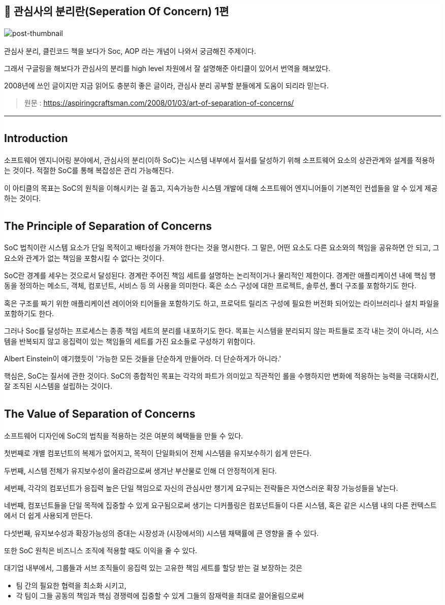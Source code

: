 ## 👾 관심사의 분리란(Seperation Of Concern) 1편

![post-thumbnail](https://velog.velcdn.com/images/seanlion/post/2dc52d2d-d60f-4713-b9c9-81ffb16620c3/%E1%84%80%E1%85%AA%E1%86%AB%E1%84%89%E1%85%B5%E1%86%B7%E1%84%89%E1%85%A1_%E1%84%87%E1%85%AE%E1%86%AB%E1%84%85%E1%85%B5_%E1%84%8B%E1%85%A1%E1%86%AF%E1%84%8B%E1%85%A1%E1%84%87%E1%85%A9%E1%84%80%E1%85%B5_1%E1%84%91%E1%85%A7%E1%86%AB.png)

관심사 분리, 클린코드 책을 보다가 Soc, AOP 라는 개념이 나와서 궁금해진 주제이다.

그래서 구글링을 해보다가 관심사의 분리를 high level 차원에서 잘 설명해준 아티클이 있어서 번역을 해보았다.

2008년에 쓰인 글이지만 지금 읽어도 충분히 좋은 글이라, 관심사 분리 공부할 분들에게 도움이 되리라 믿는다.

> 원문 : https://aspiringcraftsman.com/2008/01/03/art-of-separation-of-concerns/

------

## Introduction

소프트웨어 엔지니어링 분야에서, 관심사의 분리(이하 SoC)는 시스템 내부에서 질서를 달성하기 위해 소프트웨어 요소의 상관관계와 설계를 적용하는 것이다. 적절한 SoC를 통해 복잡성은 관리 가능해진다.

이 아티클의 목표는 SoC의 원칙을 이해시키는 걸 돕고, 지속가능한 시스템 개발에 대해 소프트웨어 엔지니어들이 기본적인 컨셉들을 알 수 있게 제공하는 것이다.

## The Principle of Separation of Concerns

SoC 법칙이란 시스템 요소가 단일 목적이고 배타성을 가져야 한다는 것을 명시한다. 그 말은, 어떤 요소도 다른 요소와의 책임을 공유하면 안 되고, 그 요소와 관계가 없는 책임을 포함시킬 수 없다는 것이다.

SoC란 경계를 세우는 것으로서 달성된다. 경계란 주어진 책임 세트를 설명하는 논리적이거나 물리적인 제한이다. 경계란 애플리케이션 내에 핵심 행동을 정의하는 메소드, 객체, 컴포넌트, 서비스 등 의 사용을 의미한다. 혹은 소스 구성에 대한 프로젝트, 솔루션, 폴더 구조를 포함하기도 한다.

혹은 구조를 짜기 위한 애플리케이션 레이어와 티어들을 포함하기도 하고, 프로덕트 릴리즈 구성에 필요한 버전화 되어있는 라이브러리나 설치 파일을 포함하기도 한다.

그러나 Soc를 달성하는 프로세스는 종종 책임 세트의 분리를 내포하기도 한다. 목표는 시스템을 분리되지 않는 파트들로 조각 내는 것이 아니라, 시스템을 반복되지 않고 응집력이 있는 책임들의 세트를 가진 요소들로 구성하기 위함이다.

Albert Einstein이 얘기했듯이 '가능한 모든 것들을 단순하게 만들어라. 더 단순하게가 아니라.'

핵심은, SoC는 질서에 관한 것이다. SoC의 종합적인 목표는 각각의 파트가 의미있고 직관적인 롤을 수행하지만 변화에 적응하는 능력을 극대화시킨, 잘 조직된 시스템을 설립하는 것이다.

## The Value of Separation of Concerns

소프트웨어 디자인에 SoC의 법칙을 적용하는 것은 여분의 혜택들을 만들 수 있다.

첫번째로 개별 컴포넌트의 복제가 없어지고, 목적이 단일화되어 전체 시스템을 유지보수하기 쉽게 만든다.

두번째, 시스템 전체가 유지보수성이 올라감으로써 생겨난 부산물로 인해 더 안정적이게 된다.

세번째, 각각의 컴포넌트가 응집력 높은 단일 책임으로 자신의 관심사만 챙기게 요구되는 전략들은 자연스러운 확장 가능성들을 낳는다.

네번째, 컴포넌트들을 단일 목적에 집중할 수 있게 요구됨으로써 생기는 디커플링은 컴포넌트들이 다른 시스템, 혹은 같은 시스템 내의 다른 컨텍스트에서 더 쉽게 사용되게 만든다.

다섯번째, 유지보수성과 확장가능성의 증대는 시장성과 (시장에서의) 시스템 채택률에 큰 영향을 줄 수 있다.

또한 SoC 원칙은 비즈니스 조직에 적용할 때도 이익을 줄 수 있다.

대기업 내부에서, 그룹들과 서브 조직들이 응집력 있는 고유한 책임 세트를 할당 받는 걸 보장하는 것은

- 팀 간의 필요한 협력을 최소화 시키고,
- 각 팀이 그들 공동의 책임과 핵심 경쟁력에 집중할 수 있게 그들의 잠재력을 최대로 끌어올림으로써
